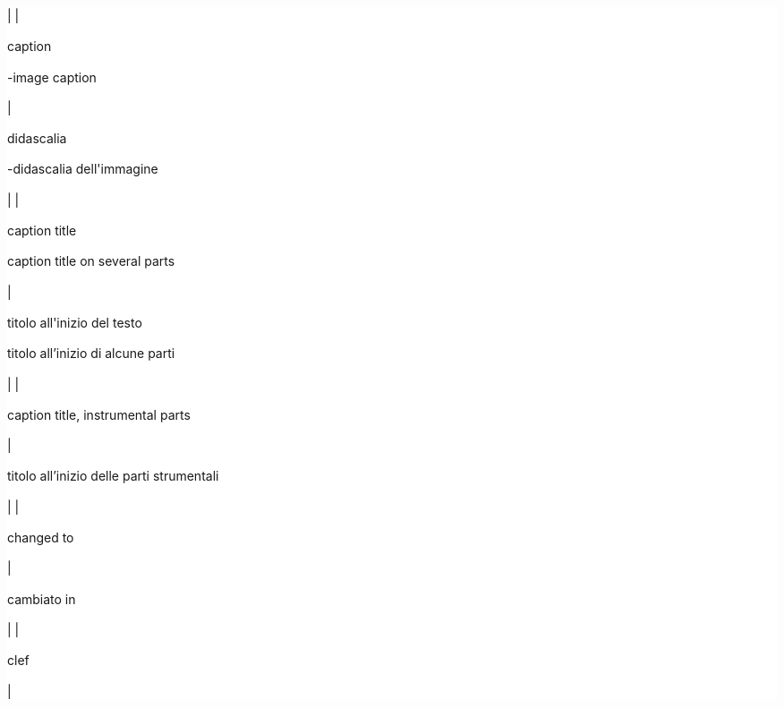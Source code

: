  |
| 

caption

-image caption

 | 

didascalia

-didascalia dell'immagine

 |
| 

caption title

caption title on several parts

 | 

titolo all'inizio del testo

titolo all’inizio di alcune parti

 |
| 

caption title, instrumental parts

 | 

titolo all’inizio delle parti strumentali

 |
| 

changed to

 | 

cambiato in

 |
| 

clef

 | 
